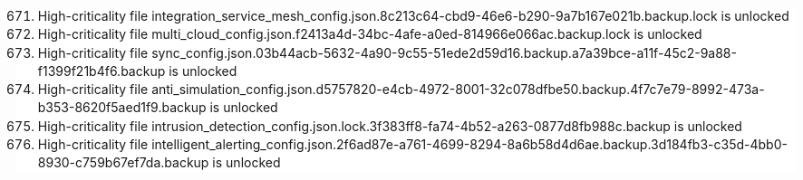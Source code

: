 671. High-criticality file integration_service_mesh_config.json.8c213c64-cbd9-46e6-b290-9a7b167e021b.backup.lock is unlocked
672. High-criticality file multi_cloud_config.json.f2413a4d-34bc-4afe-a0ed-814966e066ac.backup.lock is unlocked
673. High-criticality file sync_config.json.03b44acb-5632-4a90-9c55-51ede2d59d16.backup.a7a39bce-a11f-45c2-9a88-f1399f21b4f6.backup is unlocked
674. High-criticality file anti_simulation_config.json.d5757820-e4cb-4972-8001-32c078dfbe50.backup.4f7c7e79-8992-473a-b353-8620f5aed1f9.backup is unlocked
675. High-criticality file intrusion_detection_config.json.lock.3f383ff8-fa74-4b52-a263-0877d8fb988c.backup is unlocked
676. High-criticality file intelligent_alerting_config.json.2f6ad87e-a761-4699-8294-8a6b58d4d6ae.backup.3d184fb3-c35d-4bb0-8930-c759b67ef7da.backup is unlocked
